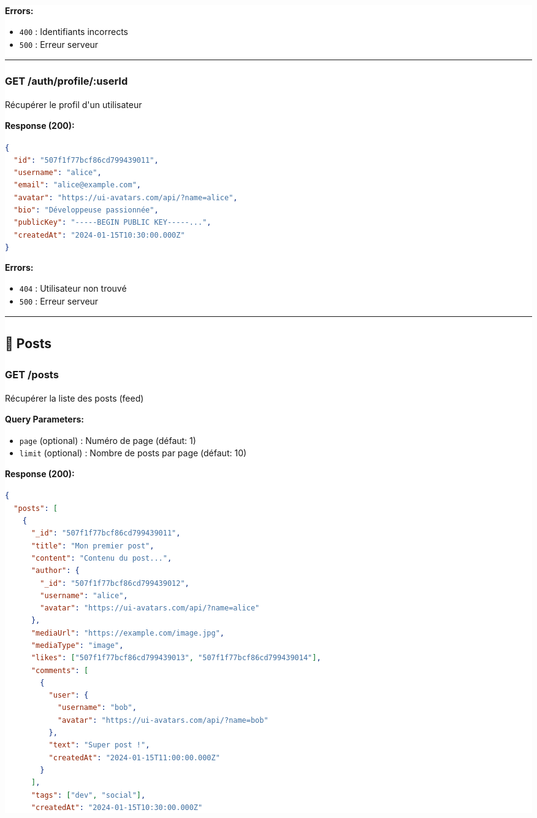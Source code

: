**Errors:**
- `400` : Identifiants incorrects
- `500` : Erreur serveur

---

### GET /auth/profile/:userId
Récupérer le profil d'un utilisateur

**Response (200):**
```json
{
  "id": "507f1f77bcf86cd799439011",
  "username": "alice",
  "email": "alice@example.com",
  "avatar": "https://ui-avatars.com/api/?name=alice",
  "bio": "Développeuse passionnée",
  "publicKey": "-----BEGIN PUBLIC KEY-----...",
  "createdAt": "2024-01-15T10:30:00.000Z"
}
```

**Errors:**
- `404` : Utilisateur non trouvé
- `500` : Erreur serveur

---

## 📝 Posts

### GET /posts
Récupérer la liste des posts (feed)

**Query Parameters:**
- `page` (optional) : Numéro de page (défaut: 1)
- `limit` (optional) : Nombre de posts par page (défaut: 10)

**Response (200):**
```json
{
  "posts": [
    {
      "_id": "507f1f77bcf86cd799439011",
      "title": "Mon premier post",
      "content": "Contenu du post...",
      "author": {
        "_id": "507f1f77bcf86cd799439012",
        "username": "alice",
        "avatar": "https://ui-avatars.com/api/?name=alice"
      },
      "mediaUrl": "https://example.com/image.jpg",
      "mediaType": "image",
      "likes": ["507f1f77bcf86cd799439013", "507f1f77bcf86cd799439014"],
      "comments": [
        {
          "user": {
            "username": "bob",
            "avatar": "https://ui-avatars.com/api/?name=bob"
          },
          "text": "Super post !",
          "createdAt": "2024-01-15T11:00:00.000Z"
        }
      ],
      "tags": ["dev", "social"],
      "createdAt": "2024-01-15T10:30:00.000Z"
```